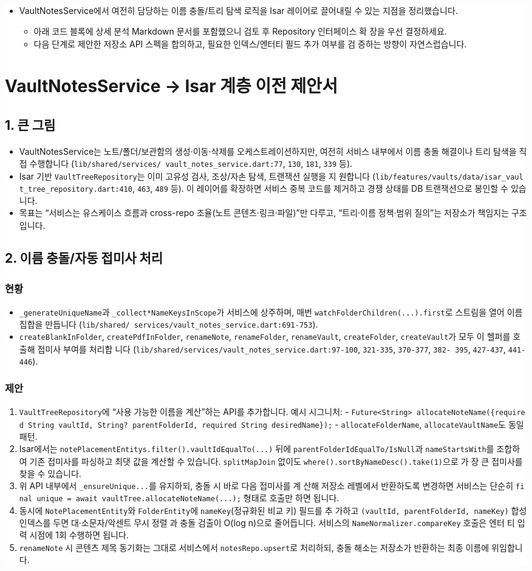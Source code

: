 - VaultNotesService에서 여전히 담당하는 이름 충돌/트리 탐색 로직을 Isar 레이어로 끌어내릴
  수 있는 지점을 정리했습니다.

  - 아래 코드 블록에 상세 분석 Markdown 문서를 포함했으니 검토 후 Repository 인터페이스 확
    장을 우선 결정하세요.
  - 다음 단계로 제안한 저장소 API 스펙을 합의하고, 필요한 인덱스/엔터티 필드 추가 여부를 검
    증하는 방향이 자연스럽습니다.

# VaultNotesService → Isar 계층 이전 제안서

## 1. 큰 그림

- VaultNotesService는 노트/폴더/보관함의 생성·이동·삭제를 오케스트레이션하지만, 여전히
  서비스 내부에서 이름 충돌 해결이나 트리 탐색을 직접 수행합니다 (`lib/shared/services/
vault_notes_service.dart:77`, `130`, `181`, `339` 등).
- Isar 기반 `VaultTreeRepository`는 이미 고유성 검사, 조상/자손 탐색, 트랜잭션 실행을 지
  원합니다 (`lib/features/vaults/data/isar_vault_tree_repository.dart:410`, `463`, `489`
  등). 이 레이어를 확장하면 서비스 중복 코드를 제거하고 경쟁 상태를 DB 트랜잭션으로 봉인할
  수 있습니다.
- 목표는 “서비스는 유스케이스 흐름과 cross-repo 조율(노트 콘텐츠·링크·파일)”만 다루고,
  “트리·이름 정책·범위 질의”는 저장소가 책임지는 구조입니다.

## 2. 이름 충돌/자동 접미사 처리

### 현황

- `_generateUniqueName`과 `_collect*NameKeysInScope`가 서비스에 상주하며, 매번
  `watchFolderChildren(...).first`로 스트림을 열어 이름 집합을 만듭니다 (`lib/shared/
services/vault_notes_service.dart:691-753`).
- `createBlankInFolder`, `createPdfInFolder`, `renameNote`, `renameFolder`,
  `renameVault`, `createFolder`, `createVault`가 모두 이 헬퍼를 호출해 접미사 부여를 처리합
  니다 (`lib/shared/services/vault_notes_service.dart:97-100`, `321-335`, `370-377`, `382-
395`, `427-437`, `441-446`).

### 제안

1. `VaultTreeRepository`에 “사용 가능한 이름을 계산”하는 API를 추가합니다. 예시 시그니처: - `Future<String> allocateNoteName({required String vaultId, String? parentFolderId,
required String desiredName});` - `allocateFolderName`, `allocateVaultName`도 동일 패턴.
2. Isar에서는 `notePlacementEntitys.filter().vaultIdEqualTo(...)` 뒤에
   `parentFolderIdEqualTo/IsNull`과 `nameStartsWith`를 조합하여 기존 접미사를 파싱하고 최댓
   값을 계산할 수 있습니다. `splitMapJoin` 없이도 `where().sortByNameDesc().take(1)`으로 가
   장 큰 접미사를 찾을 수 있습니다.
3. 위 API 내부에서 `_ensureUnique...`를 유지하되, 충돌 시 바로 다음 접미사를 계
   산해 저장소 레벨에서 반환하도록 변경하면 서비스는 단순히 `final unique = await
vaultTree.allocateNoteName(...);` 형태로 호출만 하면 됩니다.
4. 동시에 `NotePlacementEntity`와 `FolderEntity`에 `nameKey`(정규화된 비교 키) 필드를 추
   가하고 `(vaultId, parentFolderId, nameKey)` 합성 인덱스를 두면 대·소문자/악센트 무시 정렬
   과 충돌 검출이 O(log n)으로 줄어듭니다. 서비스의 `NameNormalizer.compareKey` 호출은 엔터
   티 입력 시점에 1회 수행하면 됩니다.
5. `renameNote` 시 콘텐츠 제목 동기화는 그대로 서비스에서 `notesRepo.upsert`로 처리하되,
   충돌 해소는 저장소가 반환하는 최종 이름에 위임합니다.
